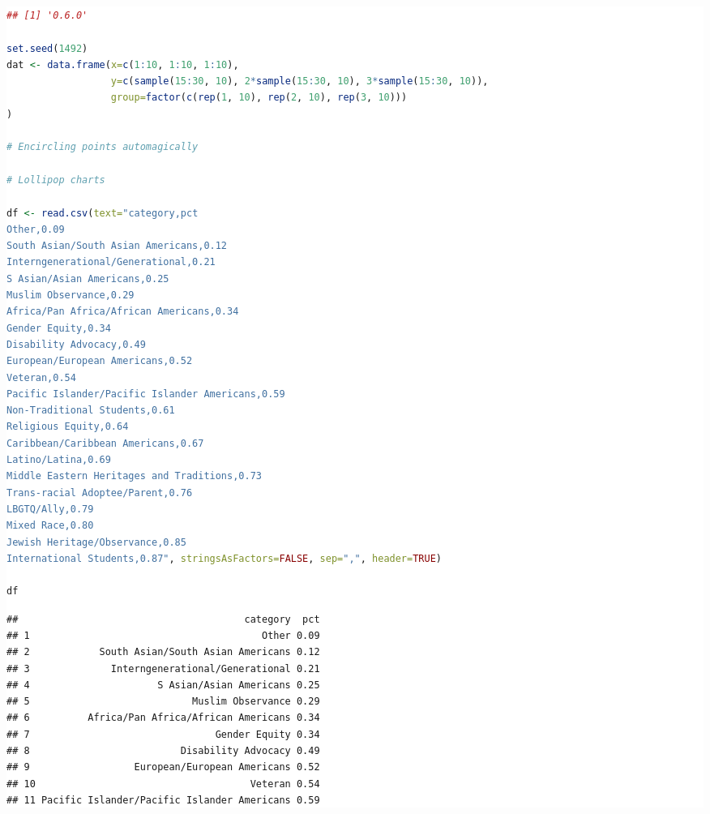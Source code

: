``` r
## [1] '0.6.0'

set.seed(1492)
dat <- data.frame(x=c(1:10, 1:10, 1:10),
                  y=c(sample(15:30, 10), 2*sample(15:30, 10), 3*sample(15:30, 10)),
                  group=factor(c(rep(1, 10), rep(2, 10), rep(3, 10)))
)

# Encircling points automagically

# Lollipop charts

df <- read.csv(text="category,pct
Other,0.09
South Asian/South Asian Americans,0.12
Interngenerational/Generational,0.21
S Asian/Asian Americans,0.25
Muslim Observance,0.29
Africa/Pan Africa/African Americans,0.34
Gender Equity,0.34
Disability Advocacy,0.49
European/European Americans,0.52
Veteran,0.54
Pacific Islander/Pacific Islander Americans,0.59
Non-Traditional Students,0.61
Religious Equity,0.64
Caribbean/Caribbean Americans,0.67
Latino/Latina,0.69
Middle Eastern Heritages and Traditions,0.73
Trans-racial Adoptee/Parent,0.76
LBGTQ/Ally,0.79
Mixed Race,0.80
Jewish Heritage/Observance,0.85
International Students,0.87", stringsAsFactors=FALSE, sep=",", header=TRUE)

df 
```

    ##                                       category  pct
    ## 1                                        Other 0.09
    ## 2            South Asian/South Asian Americans 0.12
    ## 3              Interngenerational/Generational 0.21
    ## 4                      S Asian/Asian Americans 0.25
    ## 5                            Muslim Observance 0.29
    ## 6          Africa/Pan Africa/African Americans 0.34
    ## 7                                Gender Equity 0.34
    ## 8                          Disability Advocacy 0.49
    ## 9                  European/European Americans 0.52
    ## 10                                     Veteran 0.54
    ## 11 Pacific Islander/Pacific Islander Americans 0.59